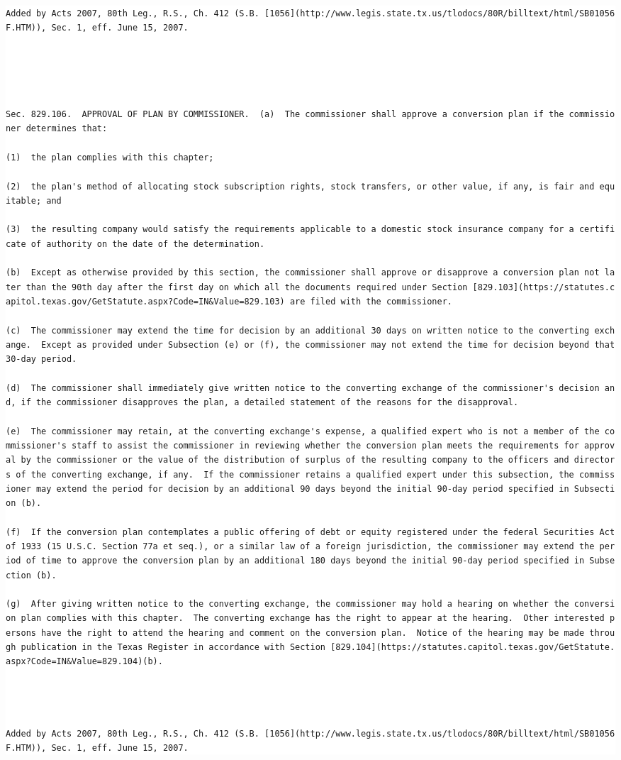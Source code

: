     
    
    
    Added by Acts 2007, 80th Leg., R.S., Ch. 412 (S.B. [1056](http://www.legis.state.tx.us/tlodocs/80R/billtext/html/SB01056F.HTM)), Sec. 1, eff. June 15, 2007.
    
    
    
    
    
    Sec. 829.106.  APPROVAL OF PLAN BY COMMISSIONER.  (a)  The commissioner shall approve a conversion plan if the commissioner determines that:
    
    (1)  the plan complies with this chapter;
    
    (2)  the plan's method of allocating stock subscription rights, stock transfers, or other value, if any, is fair and equitable; and
    
    (3)  the resulting company would satisfy the requirements applicable to a domestic stock insurance company for a certificate of authority on the date of the determination.
    
    (b)  Except as otherwise provided by this section, the commissioner shall approve or disapprove a conversion plan not later than the 90th day after the first day on which all the documents required under Section [829.103](https://statutes.capitol.texas.gov/GetStatute.aspx?Code=IN&Value=829.103) are filed with the commissioner.
    
    (c)  The commissioner may extend the time for decision by an additional 30 days on written notice to the converting exchange.  Except as provided under Subsection (e) or (f), the commissioner may not extend the time for decision beyond that 30-day period.
    
    (d)  The commissioner shall immediately give written notice to the converting exchange of the commissioner's decision and, if the commissioner disapproves the plan, a detailed statement of the reasons for the disapproval.
    
    (e)  The commissioner may retain, at the converting exchange's expense, a qualified expert who is not a member of the commissioner's staff to assist the commissioner in reviewing whether the conversion plan meets the requirements for approval by the commissioner or the value of the distribution of surplus of the resulting company to the officers and directors of the converting exchange, if any.  If the commissioner retains a qualified expert under this subsection, the commissioner may extend the period for decision by an additional 90 days beyond the initial 90-day period specified in Subsection (b).
    
    (f)  If the conversion plan contemplates a public offering of debt or equity registered under the federal Securities Act of 1933 (15 U.S.C. Section 77a et seq.), or a similar law of a foreign jurisdiction, the commissioner may extend the period of time to approve the conversion plan by an additional 180 days beyond the initial 90-day period specified in Subsection (b).
    
    (g)  After giving written notice to the converting exchange, the commissioner may hold a hearing on whether the conversion plan complies with this chapter.  The converting exchange has the right to appear at the hearing.  Other interested persons have the right to attend the hearing and comment on the conversion plan.  Notice of the hearing may be made through publication in the Texas Register in accordance with Section [829.104](https://statutes.capitol.texas.gov/GetStatute.aspx?Code=IN&Value=829.104)(b).
    
    
    
    
    Added by Acts 2007, 80th Leg., R.S., Ch. 412 (S.B. [1056](http://www.legis.state.tx.us/tlodocs/80R/billtext/html/SB01056F.HTM)), Sec. 1, eff. June 15, 2007.
    
    